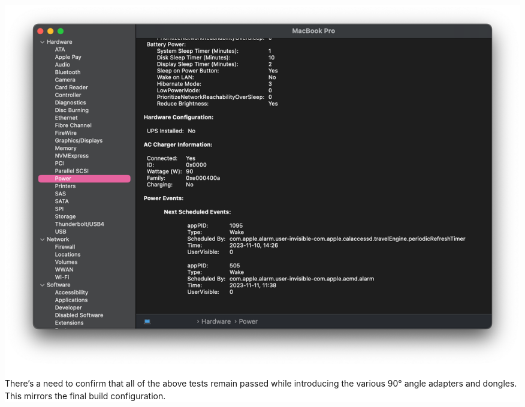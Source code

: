 ![alt_text](images/image34.png "image_tooltip")


There’s a need to confirm that all of the above tests remain passed while introducing the various 90° angle adapters and dongles. This mirrors the final build configuration.

